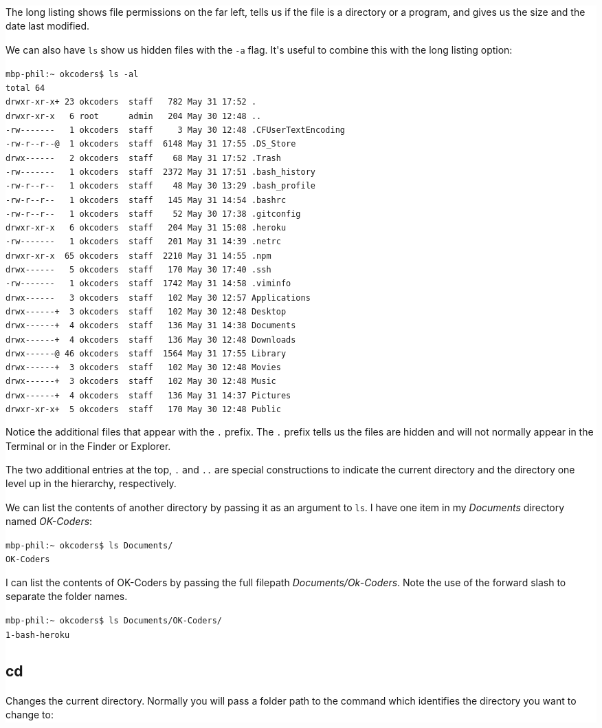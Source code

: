 The long listing shows file permissions on the far left, tells us if the file is a directory or a program, and gives us the size and the date last modified.

We can also have `ls` show us hidden files with the `-a` flag. It's useful to combine this with the long listing option:

	mbp-phil:~ okcoders$ ls -al
	total 64
	drwxr-xr-x+ 23 okcoders  staff   782 May 31 17:52 .
	drwxr-xr-x   6 root      admin   204 May 30 12:48 ..
	-rw-------   1 okcoders  staff     3 May 30 12:48 .CFUserTextEncoding
	-rw-r--r--@  1 okcoders  staff  6148 May 31 17:55 .DS_Store
	drwx------   2 okcoders  staff    68 May 31 17:52 .Trash
	-rw-------   1 okcoders  staff  2372 May 31 17:51 .bash_history
	-rw-r--r--   1 okcoders  staff    48 May 30 13:29 .bash_profile
	-rw-r--r--   1 okcoders  staff   145 May 31 14:54 .bashrc
	-rw-r--r--   1 okcoders  staff    52 May 30 17:38 .gitconfig
	drwxr-xr-x   6 okcoders  staff   204 May 31 15:08 .heroku
	-rw-------   1 okcoders  staff   201 May 31 14:39 .netrc
	drwxr-xr-x  65 okcoders  staff  2210 May 31 14:55 .npm
	drwx------   5 okcoders  staff   170 May 30 17:40 .ssh
	-rw-------   1 okcoders  staff  1742 May 31 14:58 .viminfo
	drwx------   3 okcoders  staff   102 May 30 12:57 Applications
	drwx------+  3 okcoders  staff   102 May 30 12:48 Desktop
	drwx------+  4 okcoders  staff   136 May 31 14:38 Documents
	drwx------+  4 okcoders  staff   136 May 30 12:48 Downloads
	drwx------@ 46 okcoders  staff  1564 May 31 17:55 Library
	drwx------+  3 okcoders  staff   102 May 30 12:48 Movies
	drwx------+  3 okcoders  staff   102 May 30 12:48 Music
	drwx------+  4 okcoders  staff   136 May 31 14:37 Pictures
	drwxr-xr-x+  5 okcoders  staff   170 May 30 12:48 Public
	
Notice the additional files that appear with the `.` prefix. The `.` prefix tells us the files are hidden and will not normally appear in the Terminal or in the Finder or Explorer.

The two additional entries at the top, `.` and `..` are special constructions to indicate the current directory and the directory one level up in the hierarchy, respectively.

We can list the contents of another directory by passing it as an argument to `ls`. I have one item in my *Documents* directory named *OK-Coders*:

	mbp-phil:~ okcoders$ ls Documents/
	OK-Coders
	
I can list the contents of OK-Coders by passing the full filepath *Documents/Ok-Coders*. Note the use of the forward slash to separate the folder names.

	mbp-phil:~ okcoders$ ls Documents/OK-Coders/
	1-bash-heroku
	
## cd

Changes the current directory. Normally you will pass a folder path to the command which identifies the directory you want to change to:
